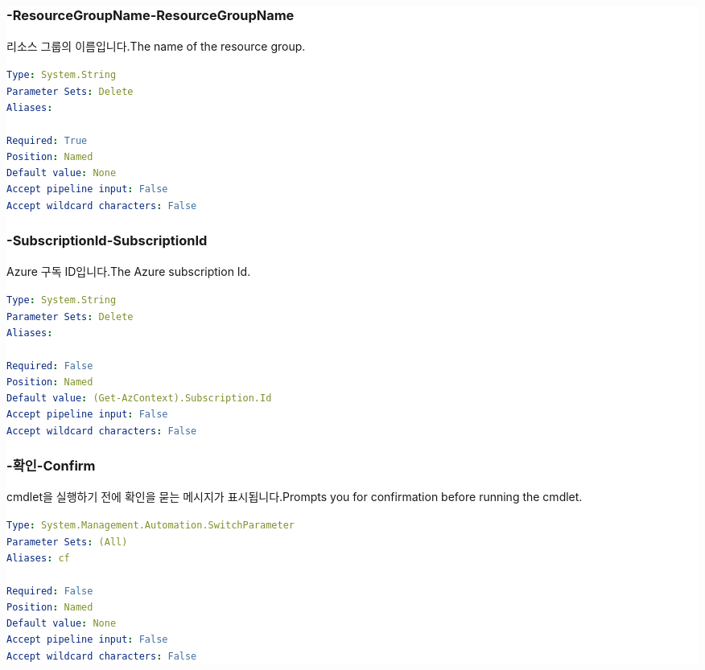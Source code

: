 ### <span data-ttu-id="3ac3b-123">-ResourceGroupName</span><span class="sxs-lookup"><span data-stu-id="3ac3b-123">-ResourceGroupName</span></span>
<span data-ttu-id="3ac3b-124">리소스 그룹의 이름입니다.</span><span class="sxs-lookup"><span data-stu-id="3ac3b-124">The name of the resource group.</span></span>

```yaml
Type: System.String
Parameter Sets: Delete
Aliases:

Required: True
Position: Named
Default value: None
Accept pipeline input: False
Accept wildcard characters: False
```

### <span data-ttu-id="3ac3b-125">-SubscriptionId</span><span class="sxs-lookup"><span data-stu-id="3ac3b-125">-SubscriptionId</span></span>
<span data-ttu-id="3ac3b-126">Azure 구독 ID입니다.</span><span class="sxs-lookup"><span data-stu-id="3ac3b-126">The Azure subscription Id.</span></span>

```yaml
Type: System.String
Parameter Sets: Delete
Aliases:

Required: False
Position: Named
Default value: (Get-AzContext).Subscription.Id
Accept pipeline input: False
Accept wildcard characters: False
```

### <span data-ttu-id="3ac3b-127">-확인</span><span class="sxs-lookup"><span data-stu-id="3ac3b-127">-Confirm</span></span>
<span data-ttu-id="3ac3b-128">cmdlet을 실행하기 전에 확인을 묻는 메시지가 표시됩니다.</span><span class="sxs-lookup"><span data-stu-id="3ac3b-128">Prompts you for confirmation before running the cmdlet.</span></span>

```yaml
Type: System.Management.Automation.SwitchParameter
Parameter Sets: (All)
Aliases: cf

Required: False
Position: Named
Default value: None
Accept pipeline input: False
Accept wildcard characters: False
```
